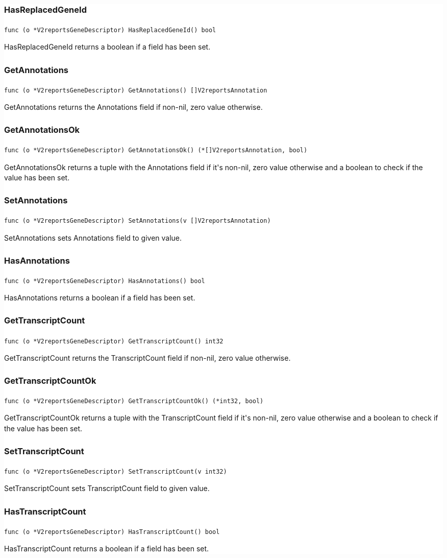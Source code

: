 ### HasReplacedGeneId

`func (o *V2reportsGeneDescriptor) HasReplacedGeneId() bool`

HasReplacedGeneId returns a boolean if a field has been set.

### GetAnnotations

`func (o *V2reportsGeneDescriptor) GetAnnotations() []V2reportsAnnotation`

GetAnnotations returns the Annotations field if non-nil, zero value otherwise.

### GetAnnotationsOk

`func (o *V2reportsGeneDescriptor) GetAnnotationsOk() (*[]V2reportsAnnotation, bool)`

GetAnnotationsOk returns a tuple with the Annotations field if it's non-nil, zero value otherwise
and a boolean to check if the value has been set.

### SetAnnotations

`func (o *V2reportsGeneDescriptor) SetAnnotations(v []V2reportsAnnotation)`

SetAnnotations sets Annotations field to given value.

### HasAnnotations

`func (o *V2reportsGeneDescriptor) HasAnnotations() bool`

HasAnnotations returns a boolean if a field has been set.

### GetTranscriptCount

`func (o *V2reportsGeneDescriptor) GetTranscriptCount() int32`

GetTranscriptCount returns the TranscriptCount field if non-nil, zero value otherwise.

### GetTranscriptCountOk

`func (o *V2reportsGeneDescriptor) GetTranscriptCountOk() (*int32, bool)`

GetTranscriptCountOk returns a tuple with the TranscriptCount field if it's non-nil, zero value otherwise
and a boolean to check if the value has been set.

### SetTranscriptCount

`func (o *V2reportsGeneDescriptor) SetTranscriptCount(v int32)`

SetTranscriptCount sets TranscriptCount field to given value.

### HasTranscriptCount

`func (o *V2reportsGeneDescriptor) HasTranscriptCount() bool`

HasTranscriptCount returns a boolean if a field has been set.
